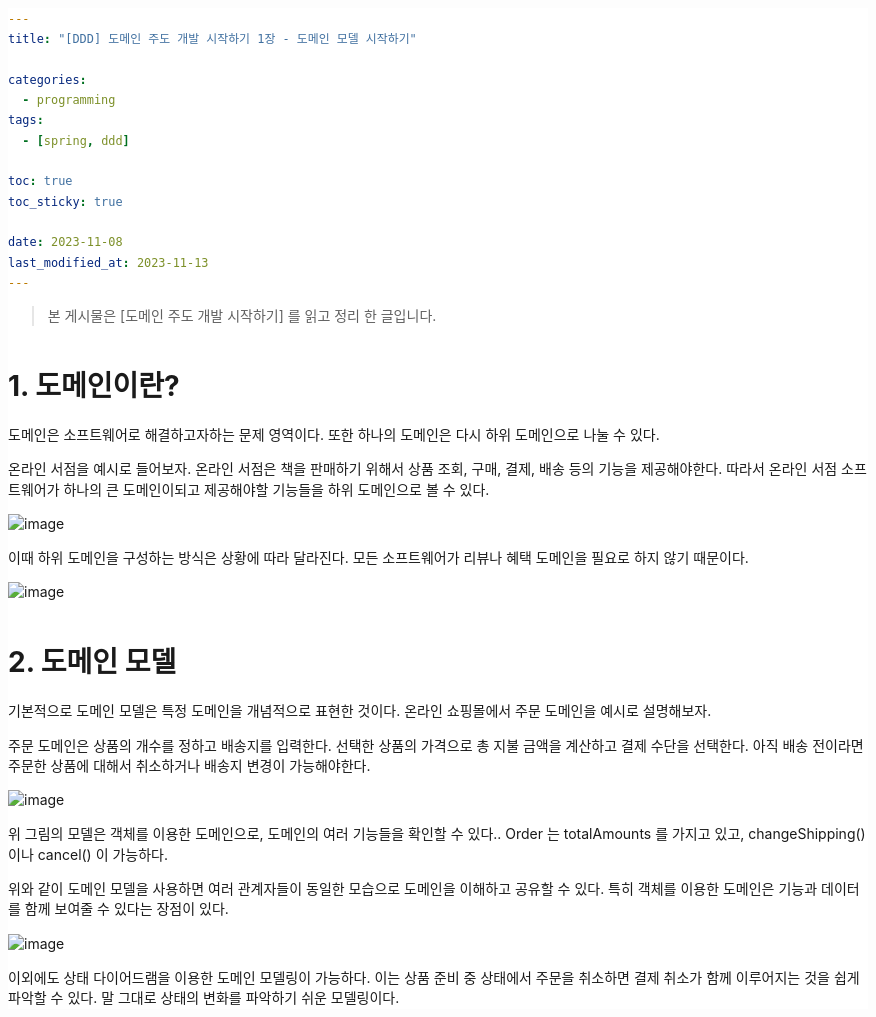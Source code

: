 ```yaml
---
title: "[DDD] 도메인 주도 개발 시작하기 1장 - 도메인 모델 시작하기"

categories:
  - programming
tags:
  - [spring, ddd]

toc: true
toc_sticky: true

date: 2023-11-08
last_modified_at: 2023-11-13
---
```


> 본 게시물은 [도메인 주도 개발 시작하기] 를 읽고 정리 한 글입니다.

# 1. 도메인이란?

도메인은 소프트웨어로 해결하고자하는 문제 영역이다. 또한 하나의 도메인은 다시 하위 도메인으로 나눌 수 있다. 

온라인 서점을 예시로 들어보자. 온라인 서점은 책을 판매하기 위해서 상품 조회, 구매, 결제, 배송 등의 기능을 제공해야한다. 따라서 온라인 서점 소프트웨어가 하나의 큰 도메인이되고 제공해야할 기능들을 하위 도메인으로 볼 수 있다. 

![image](https://github.com/min9805/min9805.github.io/assets/56664567/11d75b47-88d2-4304-a225-f33f12eb3277)

이때 하위 도메인을 구성하는 방식은 상황에 따라 달라진다. 모든 소프트웨어가 리뷰나 혜택 도메인을 필요로 하지 않기 때문이다.

![image](https://github.com/min9805/min9805.github.io/assets/56664567/0058f3c0-555b-48ca-a765-6850faf33e52) 


# 2. 도메인 모델

기본적으로 도메인 모델은 특정 도메인을 개념적으로 표현한 것이다. 온라인 쇼핑몰에서 주문 도메인을 예시로 설명해보자.

주문 도메인은 상품의 개수를 정하고 배송지를 입력한다. 선택한 상품의 가격으로 총 지불 금액을 계산하고 결제 수단을 선택한다. 아직 배송 전이라면 주문한 상품에 대해서 취소하거나 배송지 변경이 가능해야한다. 

![image](https://github.com/min9805/min9805.github.io/assets/56664567/d747c6ba-2cca-4eed-bc8d-36ed81992ff7)

위 그림의 모델은 객체를 이용한 도메인으로, 도메인의 여러 기능들을 확인할 수 있다.. Order 는 totalAmounts 를 가지고 있고, changeShipping() 이나 cancel() 이 가능하다. 

위와 같이 도메인 모델을 사용하면 여러 관계자들이 동일한 모습으로 도메인을 이해하고 공유할 수 있다. 특히 객체를 이용한 도메인은 기능과 데이터를 함께 보여줄 수 있다는 장점이 있다.

![image](https://github.com/min9805/min9805.github.io/assets/56664567/61174121-42c6-4119-8da0-4fdf01f67f2f)

이외에도 상태 다이어드램을 이용한 도메인 모델링이 가능하다. 이는 상품 준비 중 상태에서 주문을 취소하면 결제 취소가 함께 이루어지는 것을 쉽게 파악할 수 있다. 말 그대로 상태의 변화를 파악하기 쉬운 모델링이다. 
